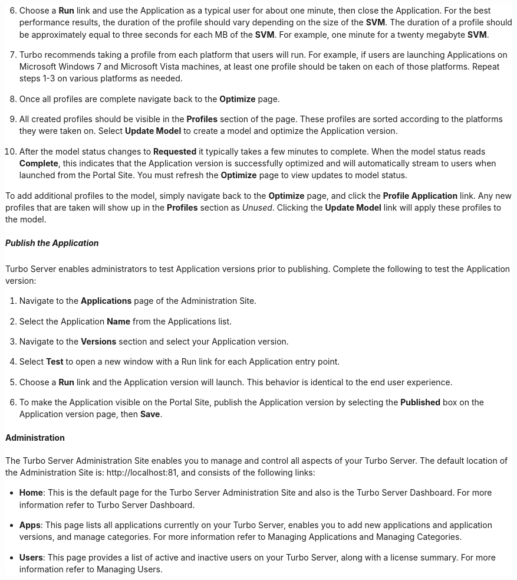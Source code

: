 6. Choose a **Run** link and use the Application as a typical user for about one minute, then close the Application. For the best performance results, the duration of the profile should vary depending on the size of the **SVM**. The duration of a profile should be approximately equal to three seconds for each MB of the **SVM**. For example, one minute for a twenty megabyte **SVM**.

7. Turbo recommends taking a profile from each platform that users will run. For example, if users are launching Applications on Microsoft Windows 7 and Microsoft Vista machines, at least one profile should be taken on each of those platforms. Repeat steps 1-3 on various platforms as needed.

8. Once all profiles are complete navigate back to the **Optimize** page.

9. All created profiles should be visible in the **Profiles** section of the page. These profiles are sorted according to the platforms they were taken on. Select **Update Model** to create a model and optimize the Application version.

10. After the model status changes to **Requested** it typically takes a few minutes to complete. When the model status reads **Complete**, this indicates that the Application version is successfully optimized and will automatically stream to users when launched from the Portal Site. You must refresh the **Optimize** page to view updates to model status.

To add additional profiles to the model, simply navigate back to the **Optimize** page, and click the **Profile Application** link. Any new profiles that are taken will show up in the **Profiles** section as *Unused*. Clicking the **Update Model** link will apply these profiles to the model.

##### Publish the Application

Turbo Server enables administrators to test Application versions prior to publishing. Complete the following to test the Application version:

1. Navigate to the **Applications** page of the Administration Site.

2. Select the Application **Name** from the Applications list.

3. Navigate to the **Versions** section and select your Application version.

4. Select **Test** to open a new window with a Run link for each Application entry point.

5. Choose a **Run** link and the Application version will launch. This behavior is identical to the end user experience.

6. To make the Application visible on the Portal Site, publish the Application version by selecting the **Published** box on the Application version page, then **Save**.

#### Administration

The Turbo Server Administration Site enables you to manage and control all aspects of your Turbo Server. The default location of the Administration Site is: http://localhost:81, and consists of the following links:

- **Home**: This is the default page for the Turbo Server Administration Site and also is the Turbo Server Dashboard. For more information refer to Turbo Server Dashboard.

- **Apps**: This page lists all applications currently on your Turbo Server, enables you to add new applications and application versions, and manage categories. For more information refer to Managing Applications and Managing Categories.

- **Users**: This page provides a list of active and inactive users on your Turbo Server, along with a license summary. For more information refer to Managing Users.
